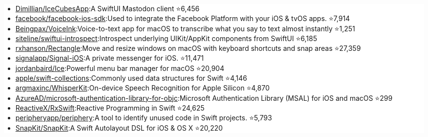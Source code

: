 * [Dimillian/IceCubesApp](https://github.com/Dimillian/IceCubesApp):A SwiftUI Mastodon client ⭐6,456
* [facebook/facebook-ios-sdk](https://github.com/facebook/facebook-ios-sdk):Used to integrate the Facebook Platform with your iOS & tvOS apps. ⭐7,914
* [Beingpax/VoiceInk](https://github.com/Beingpax/VoiceInk):Voice-to-text app for macOS to transcribe what you say to text almost instantly ⭐1,251
* [siteline/swiftui-introspect](https://github.com/siteline/swiftui-introspect):Introspect underlying UIKit/AppKit components from SwiftUI ⭐6,185
* [rxhanson/Rectangle](https://github.com/rxhanson/Rectangle):Move and resize windows on macOS with keyboard shortcuts and snap areas ⭐27,359
* [signalapp/Signal-iOS](https://github.com/signalapp/Signal-iOS):A private messenger for iOS. ⭐11,471
* [jordanbaird/Ice](https://github.com/jordanbaird/Ice):Powerful menu bar manager for macOS ⭐20,904
* [apple/swift-collections](https://github.com/apple/swift-collections):Commonly used data structures for Swift ⭐4,146
* [argmaxinc/WhisperKit](https://github.com/argmaxinc/WhisperKit):On-device Speech Recognition for Apple Silicon ⭐4,870
* [AzureAD/microsoft-authentication-library-for-objc](https://github.com/AzureAD/microsoft-authentication-library-for-objc):Microsoft Authentication Library (MSAL) for iOS and macOS ⭐299
* [ReactiveX/RxSwift](https://github.com/ReactiveX/RxSwift):Reactive Programming in Swift ⭐24,625
* [peripheryapp/periphery](https://github.com/peripheryapp/periphery):A tool to identify unused code in Swift projects. ⭐5,793
* [SnapKit/SnapKit](https://github.com/SnapKit/SnapKit):A Swift Autolayout DSL for iOS & OS X ⭐20,220
